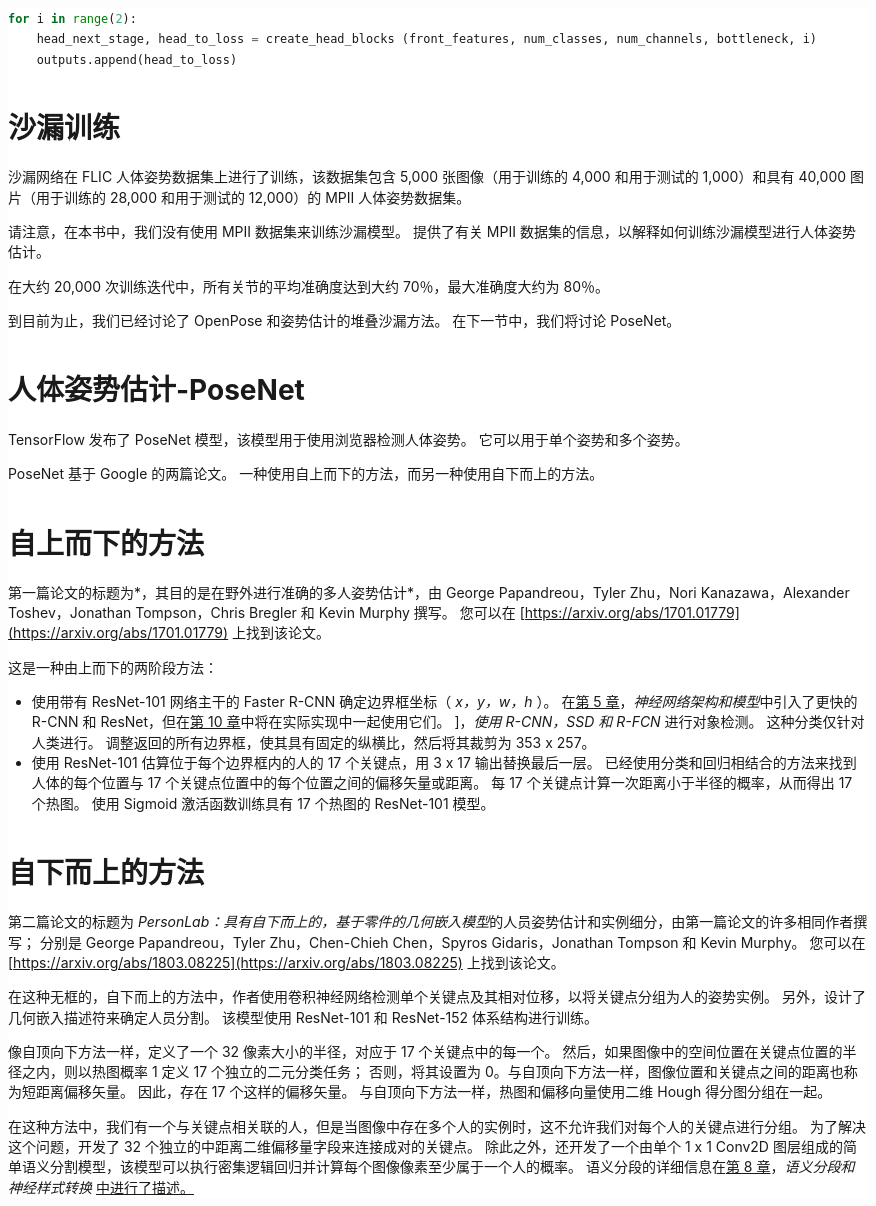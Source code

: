 ```py
for i in range(2):
    head_next_stage, head_to_loss = create_head_blocks (front_features, num_classes, num_channels, bottleneck, i)
    outputs.append(head_to_loss)
```

# 沙漏训练

沙漏网络在 FLIC 人体姿势数据集上进行了训练，该数据集包含 5,000 张图像（用于训练的 4,000 和用于测试的 1,000）和具有 40,000 图片（用于训练的 28,000 和用于测试的 12,000）的 MPII 人体姿势数据集。

请注意，在本书中，我们没有使用 MPII 数据集来训练沙漏模型。 提供了有关 MPII 数据集的信息，以解释如何训练沙漏模型进行人体姿势估计。

在大约 20,000 次训练迭代中，所有关节的平均准确度达到大约 70％，最大准确度大约为 80％。

到目前为止，我们已经讨论了 OpenPose 和姿势估计的堆叠沙漏方法。 在下一节中，我们将讨论 PoseNet。

# 人体姿势估计-PoseNet

TensorFlow 发布了 PoseNet 模型，该模型用于使用浏览器检测人体姿势。 它可以用于单个姿势和多个姿势。

PoseNet 基于 Google 的两篇论文。 一种使用自上而下的方法，而另一种使用自下而上的方法。

# 自上而下的方法

第一篇论文的标题为*，其目的是在野外进行准确的多人姿势估计*，由 George Papandreou，Tyler Zhu，Nori Kanazawa，Alexander Toshev，Jonathan Tompson，Chris Bregler 和 Kevin Murphy 撰写。 您可以在 [https://arxiv.org/abs/1701.01779](https://arxiv.org/abs/1701.01779) 上找到该论文。

这是一种由上而下的两阶段方法：

*   使用带有 ResNet-101 网络主干的 Faster R-CNN 确定边界框坐标（ *x，y，w，h* ）。 在[第 5 章](../Text/5.html)，*神经网络架构和模型*中引入了更快的 R-CNN 和 ResNet，但在[第 10 章](../Text/10.html)中将在实际实现中一起使用它们。 ]，*使用 R-CNN，SSD 和 R-FCN* 进行对象检测。 这种分类仅针对人类进行。 调整返回的所有边界框，使其具有固定的纵横比，然后将其裁剪为 353 x 257。
*   使用 ResNet-101 估算位于每个边界框内的人的 17 个关键点，用 3 x 17 输出替换最后一层。 已经使用分类和回归相结合的方法来找到人体的每个位置与 17 个关键点位置中的每个位置之间的偏移矢量或距离。 每 17 个关键点计算一次距离小于半径的概率，从而得出 17 个热图。 使用 Sigmoid 激活函数训练具有 17 个热图的 ResNet-101 模型。

# 自下而上的方法

第二篇论文的标题为 *PersonLab：具有自下而上的，基于零件的几何嵌入模型*的人员姿势估计和实例细分，由第一篇论文的许多相同作者撰写； 分别是 George Papandreou，Tyler Zhu，Chen-Chieh Chen，Spyros Gidaris，Jonathan Tompson 和 Kevin Murphy。 您可以在 [https://arxiv.org/abs/1803.08225](https://arxiv.org/abs/1803.08225) 上找到该论文。

在这种无框的，自下而上的方法中，作者使用卷积神经网络检测单个关键点及其相对位移，以将关键点分组为人的姿势实例。 另外，设计了几何嵌入描述符来确定人员分割。 该模型使用 ResNet-101 和 ResNet-152 体系结构进行训练。

像自顶向下方法一样，定义了一个 32 像素大小的半径，对应于 17 个关键点中的每一个。 然后，如果图像中的空间位置在关键点位置的半径之内，则以热图概率 1 定义 17 个独立的二元分类任务； 否则，将其设置为 0。与自顶向下方法一样，图像位置和关键点之间的距离也称为短距离偏移矢量。 因此，存在 17 个这样的偏移矢量。 与自顶向下方法一样，热图和偏移向量使用二维 Hough 得分图分组在一起。

在这种方法中，我们有一个与关键点相关联的人，但是当图像中存在多个人的实例时，这不允许我们对每个人的关键点进行分组。 为了解决这个问题，开发了 32 个独立的中距离二维偏移量字段来连接成对的关键点。 除此之外，还开发了一个由单个 1 x 1 Conv2D 图层组成的简单语义分割模型，该模型可以执行密集逻辑回归并计算每个图像像素至少属于一个人的概率。 语义分段的详细信息在[第 8 章](../Text/8.html)，*语义分段和神经样式转换* [中进行了描述。](https://cdp.packtpub.com/mastering_computer_vision_with_tensorflow_2_0/wp-admin/post.php?post=31&action=edit)
